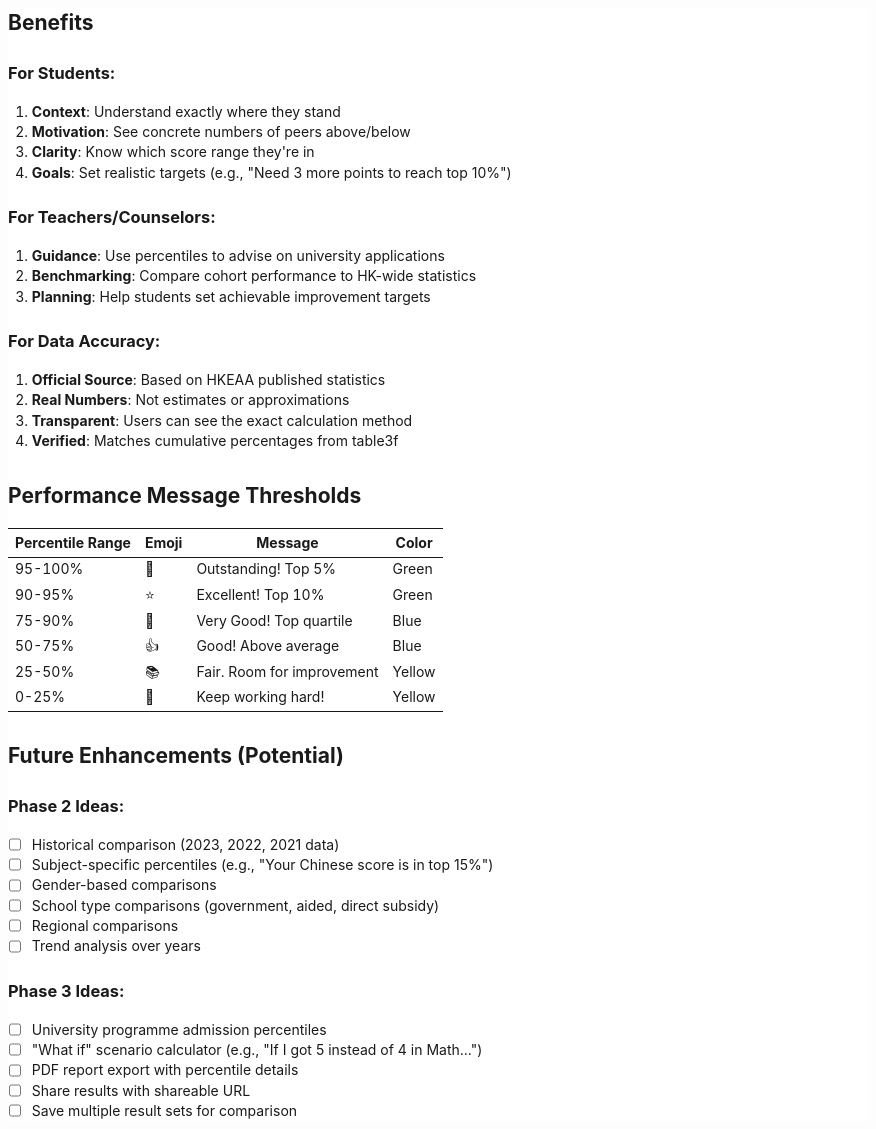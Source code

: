 ## Benefits

### For Students:
1. **Context**: Understand exactly where they stand
2. **Motivation**: See concrete numbers of peers above/below
3. **Clarity**: Know which score range they're in
4. **Goals**: Set realistic targets (e.g., "Need 3 more points to reach top 10%")

### For Teachers/Counselors:
1. **Guidance**: Use percentiles to advise on university applications
2. **Benchmarking**: Compare cohort performance to HK-wide statistics
3. **Planning**: Help students set achievable improvement targets

### For Data Accuracy:
1. **Official Source**: Based on HKEAA published statistics
2. **Real Numbers**: Not estimates or approximations
3. **Transparent**: Users can see the exact calculation method
4. **Verified**: Matches cumulative percentages from table3f

## Performance Message Thresholds

| Percentile Range | Emoji | Message | Color |
|------------------|-------|---------|-------|
| 95-100% | 🌟 | Outstanding! Top 5% | Green |
| 90-95% | ⭐ | Excellent! Top 10% | Green |
| 75-90% | 🎯 | Very Good! Top quartile | Blue |
| 50-75% | 👍 | Good! Above average | Blue |
| 25-50% | 📚 | Fair. Room for improvement | Yellow |
| 0-25% | 💪 | Keep working hard! | Yellow |

## Future Enhancements (Potential)

### Phase 2 Ideas:
- [ ] Historical comparison (2023, 2022, 2021 data)
- [ ] Subject-specific percentiles (e.g., "Your Chinese score is in top 15%")
- [ ] Gender-based comparisons
- [ ] School type comparisons (government, aided, direct subsidy)
- [ ] Regional comparisons
- [ ] Trend analysis over years

### Phase 3 Ideas:
- [ ] University programme admission percentiles
- [ ] "What if" scenario calculator (e.g., "If I got 5 instead of 4 in Math...")
- [ ] PDF report export with percentile details
- [ ] Share results with shareable URL
- [ ] Save multiple result sets for comparison
